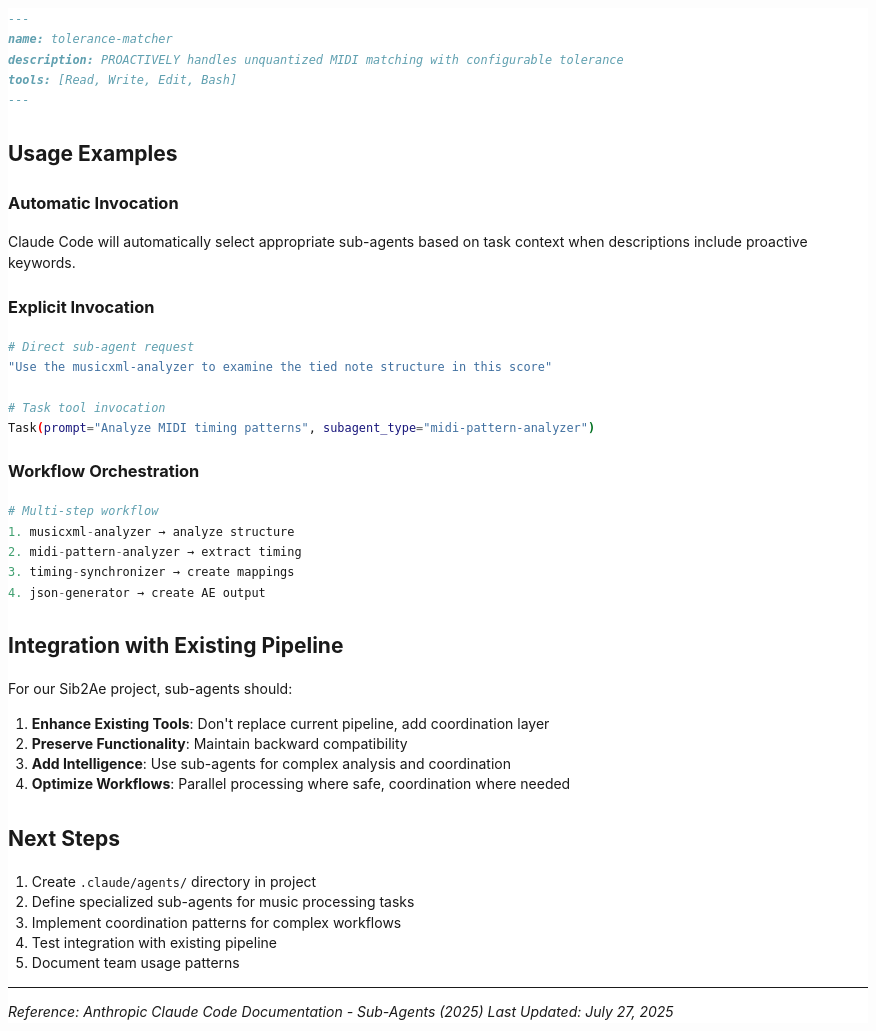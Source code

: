 ```markdown
---
name: tolerance-matcher
description: PROACTIVELY handles unquantized MIDI matching with configurable tolerance
tools: [Read, Write, Edit, Bash]
---
```

## Usage Examples

### Automatic Invocation
Claude Code will automatically select appropriate sub-agents based on task context when descriptions include proactive keywords.

### Explicit Invocation
```bash
# Direct sub-agent request
"Use the musicxml-analyzer to examine the tied note structure in this score"

# Task tool invocation
Task(prompt="Analyze MIDI timing patterns", subagent_type="midi-pattern-analyzer")
```

### Workflow Orchestration
```python
# Multi-step workflow
1. musicxml-analyzer → analyze structure
2. midi-pattern-analyzer → extract timing
3. timing-synchronizer → create mappings
4. json-generator → create AE output
```

## Integration with Existing Pipeline

For our Sib2Ae project, sub-agents should:

1. **Enhance Existing Tools**: Don't replace current pipeline, add coordination layer
2. **Preserve Functionality**: Maintain backward compatibility
3. **Add Intelligence**: Use sub-agents for complex analysis and coordination
4. **Optimize Workflows**: Parallel processing where safe, coordination where needed

## Next Steps

1. Create `.claude/agents/` directory in project
2. Define specialized sub-agents for music processing tasks
3. Implement coordination patterns for complex workflows
4. Test integration with existing pipeline
5. Document team usage patterns

---

*Reference: Anthropic Claude Code Documentation - Sub-Agents (2025)*
*Last Updated: July 27, 2025*